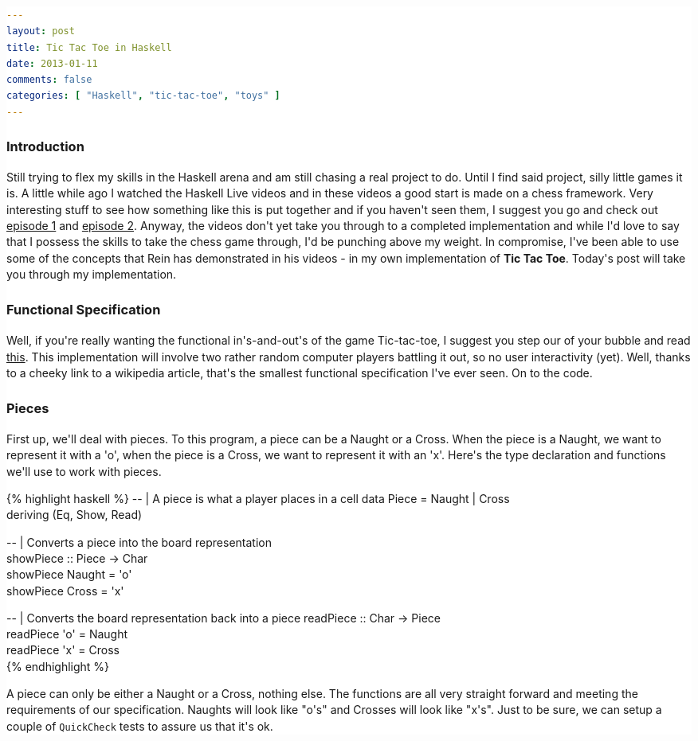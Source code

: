 ```yaml
---
layout: post
title: Tic Tac Toe in Haskell
date: 2013-01-11
comments: false
categories: [ "Haskell", "tic-tac-toe", "toys" ]
---
```


### Introduction
Still trying to flex my skills in the Haskell arena and am still chasing a real project to do. Until I find said project, silly little games it is. A little while ago I watched the Haskell Live videos and in these videos a good start is made on a chess framework. Very interesting stuff to see how something like this is put together and if you haven't seen them, I suggest you go and check out [episode 1](http://www.youtube.com/watch?v=ScS8Q32lMxA) and [episode 2](http://www.youtube.com/watch?v=6KkF5-_erns). Anyway, the videos don't yet take you through to a completed implementation and while I'd love to say that I possess the skills to take the chess game through, I'd be punching above my weight. In compromise, I've been able to use some of the concepts that Rein has demonstrated in his videos - in my own implementation of <strong>Tic Tac Toe</strong>. Today's post will take you through my implementation. 

### Functional Specification

Well, if you're really wanting the functional in's-and-out's of the game Tic-tac-toe, I suggest you step our of your bubble and read [this](http://en.wikipedia.org/wiki/Tic-tac-toe). This implementation will involve two rather random computer players battling it out, so no user interactivity (yet). Well, thanks to a cheeky link to a wikipedia article, that's the smallest functional specification I've ever seen. On to the code.

### Pieces

First up, we'll deal with pieces. To this program, a piece can be a Naught or a Cross. When the piece is a Naught, we want to represent it with a 'o', when the piece is a Cross, we want to represent it with an 'x'. Here's the type declaration and functions we'll use to work with pieces.

{% highlight haskell %}
-- | A piece is what a player places in a cell
data Piece = Naught | Cross                   
   deriving (Eq, Show, Read)
 
-- | Converts a piece into the board representation     
showPiece :: Piece -> Char                              
showPiece Naught = 'o'                                  
showPiece Cross  = 'x'                                  
                                                        
-- | Converts the board representation back into a piece
readPiece :: Char -> Piece                              
readPiece 'o' = Naught                                  
readPiece 'x' = Cross                                   
{% endhighlight %}

A piece can only be either a Naught or a Cross, nothing else. The functions are all very straight forward and meeting the requirements of our specification. Naughts will look like "o's" and Crosses will look like "x's". Just to be sure, we can setup a couple of `QuickCheck` tests to assure us that it's ok.
